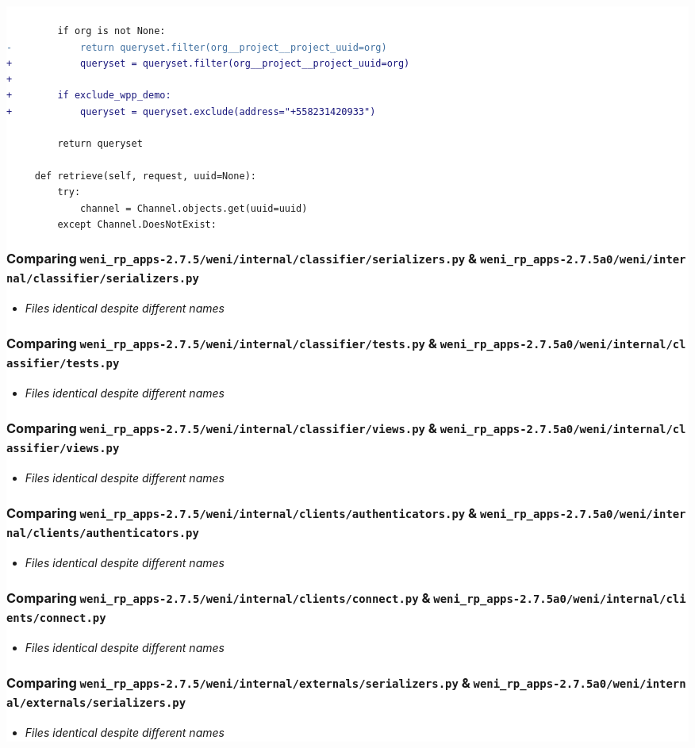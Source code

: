 ```diff
 
         if org is not None:
-            return queryset.filter(org__project__project_uuid=org)
+            queryset = queryset.filter(org__project__project_uuid=org)
+
+        if exclude_wpp_demo:
+            queryset = queryset.exclude(address="+558231420933")
 
         return queryset
 
     def retrieve(self, request, uuid=None):
         try:
             channel = Channel.objects.get(uuid=uuid)
         except Channel.DoesNotExist:
```

### Comparing `weni_rp_apps-2.7.5/weni/internal/classifier/serializers.py` & `weni_rp_apps-2.7.5a0/weni/internal/classifier/serializers.py`

 * *Files identical despite different names*

### Comparing `weni_rp_apps-2.7.5/weni/internal/classifier/tests.py` & `weni_rp_apps-2.7.5a0/weni/internal/classifier/tests.py`

 * *Files identical despite different names*

### Comparing `weni_rp_apps-2.7.5/weni/internal/classifier/views.py` & `weni_rp_apps-2.7.5a0/weni/internal/classifier/views.py`

 * *Files identical despite different names*

### Comparing `weni_rp_apps-2.7.5/weni/internal/clients/authenticators.py` & `weni_rp_apps-2.7.5a0/weni/internal/clients/authenticators.py`

 * *Files identical despite different names*

### Comparing `weni_rp_apps-2.7.5/weni/internal/clients/connect.py` & `weni_rp_apps-2.7.5a0/weni/internal/clients/connect.py`

 * *Files identical despite different names*

### Comparing `weni_rp_apps-2.7.5/weni/internal/externals/serializers.py` & `weni_rp_apps-2.7.5a0/weni/internal/externals/serializers.py`

 * *Files identical despite different names*
